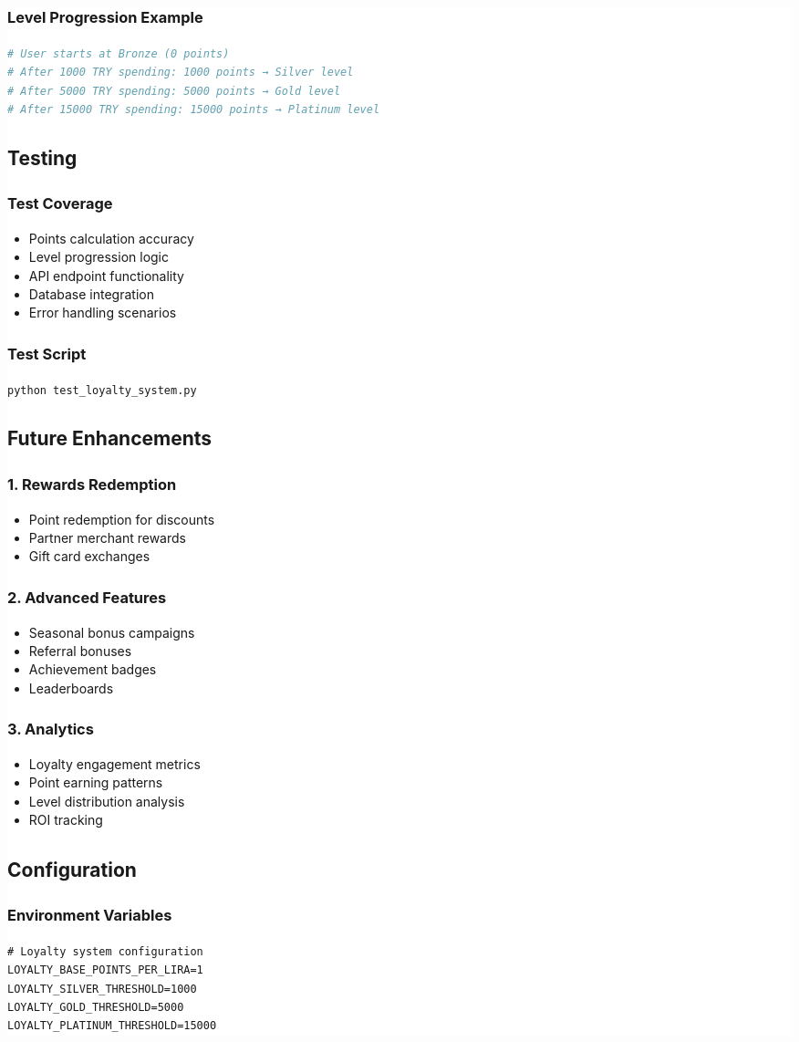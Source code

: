 ### Level Progression Example
```python
# User starts at Bronze (0 points)
# After 1000 TRY spending: 1000 points → Silver level
# After 5000 TRY spending: 5000 points → Gold level
# After 15000 TRY spending: 15000 points → Platinum level
```

## Testing

### Test Coverage
- Points calculation accuracy
- Level progression logic
- API endpoint functionality
- Database integration
- Error handling scenarios

### Test Script
```bash
python test_loyalty_system.py
```

## Future Enhancements

### 1. **Rewards Redemption**
- Point redemption for discounts
- Partner merchant rewards
- Gift card exchanges

### 2. **Advanced Features**
- Seasonal bonus campaigns
- Referral bonuses
- Achievement badges
- Leaderboards

### 3. **Analytics**
- Loyalty engagement metrics
- Point earning patterns
- Level distribution analysis
- ROI tracking

## Configuration

### Environment Variables
```env
# Loyalty system configuration
LOYALTY_BASE_POINTS_PER_LIRA=1
LOYALTY_SILVER_THRESHOLD=1000
LOYALTY_GOLD_THRESHOLD=5000
LOYALTY_PLATINUM_THRESHOLD=15000
```
